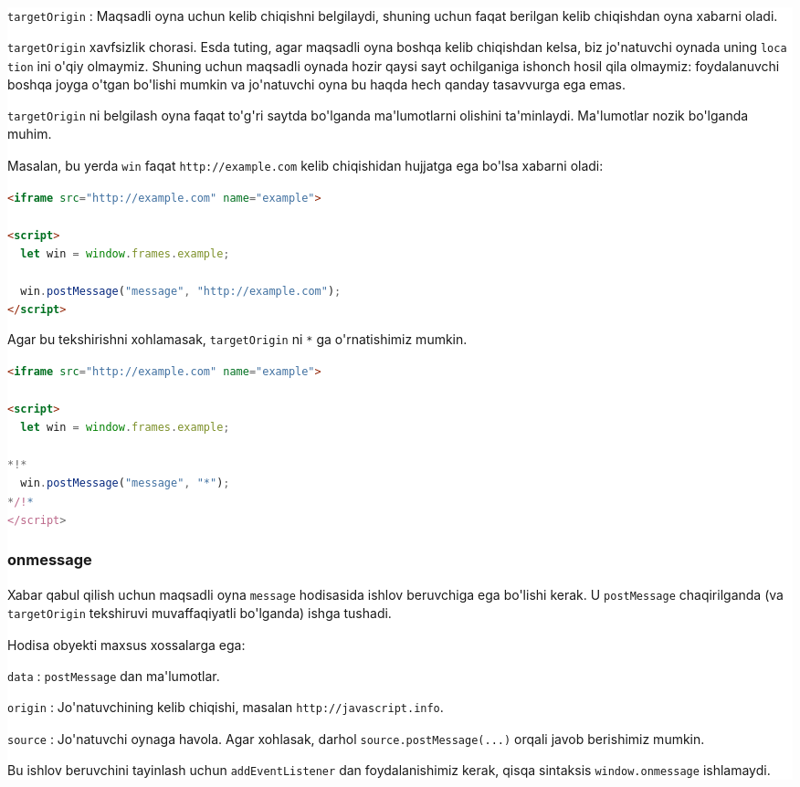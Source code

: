 `targetOrigin`
: Maqsadli oyna uchun kelib chiqishni belgilaydi, shuning uchun faqat berilgan kelib chiqishdan oyna xabarni oladi.

`targetOrigin` xavfsizlik chorasi. Esda tuting, agar maqsadli oyna boshqa kelib chiqishdan kelsa, biz jo'natuvchi oynada uning `location` ini o'qiy olmaymiz. Shuning uchun maqsadli oynada hozir qaysi sayt ochilganiga ishonch hosil qila olmaymiz: foydalanuvchi boshqa joyga o'tgan bo'lishi mumkin va jo'natuvchi oyna bu haqda hech qanday tasavvurga ega emas.

`targetOrigin` ni belgilash oyna faqat to'g'ri saytda bo'lganda ma'lumotlarni olishini ta'minlaydi. Ma'lumotlar nozik bo'lganda muhim.

Masalan, bu yerda `win` faqat `http://example.com` kelib chiqishidan hujjatga ega bo'lsa xabarni oladi:

```html no-beautify
<iframe src="http://example.com" name="example">

<script>
  let win = window.frames.example;

  win.postMessage("message", "http://example.com");
</script>
```

Agar bu tekshirishni xohlamasak, `targetOrigin` ni `*` ga o'rnatishimiz mumkin.

```html no-beautify
<iframe src="http://example.com" name="example">

<script>
  let win = window.frames.example;

*!*
  win.postMessage("message", "*");
*/!*
</script>
```

### onmessage

Xabar qabul qilish uchun maqsadli oyna `message` hodisasida ishlov beruvchiga ega bo'lishi kerak. U `postMessage` chaqirilganda (va `targetOrigin` tekshiruvi muvaffaqiyatli bo'lganda) ishga tushadi.

Hodisa obyekti maxsus xossalarga ega:

`data`
: `postMessage` dan ma'lumotlar.

`origin`
: Jo'natuvchining kelib chiqishi, masalan `http://javascript.info`.

`source`
: Jo'natuvchi oynaga havola. Agar xohlasak, darhol `source.postMessage(...)` orqali javob berishimiz mumkin.

Bu ishlov beruvchini tayinlash uchun `addEventListener` dan foydalanishimiz kerak, qisqa sintaksis `window.onmessage` ishlamaydi.
